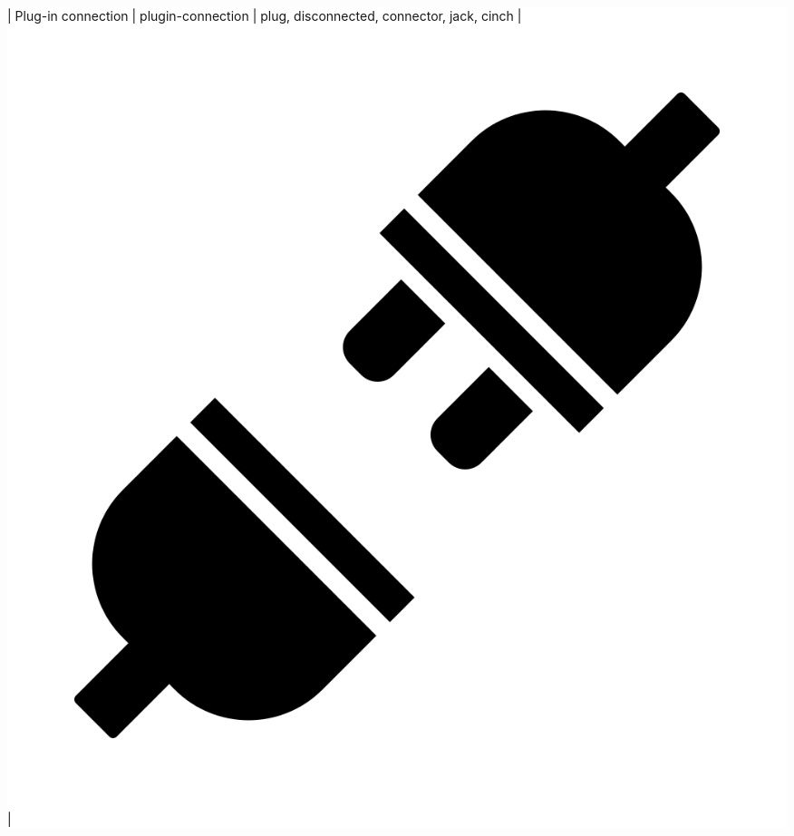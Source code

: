| Plug-in connection                | plugin-connection                | plug, disconnected, connector, jack, cinch                                                                                                                    | ![](./assets/plugin-connection.svg)                |